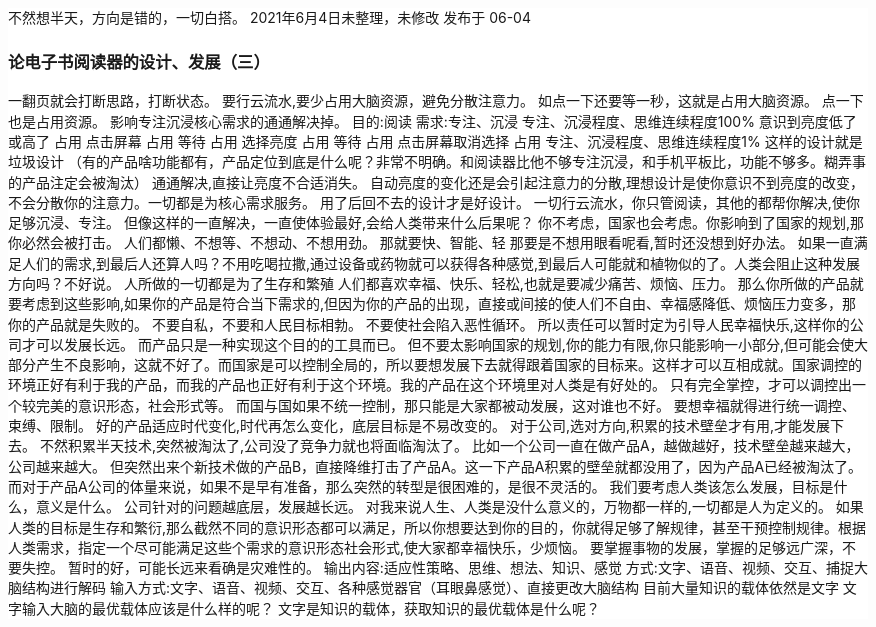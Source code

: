 不然想半天，方向是错的，一切白搭。
2021年6月4日未整理，未修改
发布于 06-04



### 论电子书阅读器的设计、发展（三）
一翻页就会打断思路，打断状态。
要行云流水,要少占用大脑资源，避免分散注意力。
如点一下还要等一秒，这就是占用大脑资源。
点一下也是占用资源。
影响专注沉浸核心需求的通通解决掉。
目的:阅读
需求:专注、沉浸
专注、沉浸程度、思维连续程度100%
意识到亮度低了或高了 占用
点击屏幕 占用
等待 占用
选择亮度 占用
等待 占用
点击屏幕取消选择 占用
专注、沉浸程度、思维连续程度1%
这样的设计就是垃圾设计
（有的产品啥功能都有，产品定位到底是什么呢？非常不明确。和阅读器比他不够专注沉浸，和手机平板比，功能不够多。糊弄事的产品注定会被淘汰）
通通解决,直接让亮度不合适消失。
自动亮度的变化还是会引起注意力的分散,理想设计是使你意识不到亮度的改变，不会分散你的注意力。一切都是为核心需求服务。
用了后回不去的设计才是好设计。
一切行云流水，你只管阅读，其他的都帮你解决,使你足够沉浸、专注。
但像这样的一直解决，一直使体验最好,会给人类带来什么后果呢？
你不考虑，国家也会考虑。你影响到了国家的规划,那你必然会被打击。
人们都懒、不想等、不想动、不想用劲。
那就要快、智能、轻
那要是不想用眼看呢看,暂时还没想到好办法。
如果一直满足人们的需求,到最后人还算人吗？不用吃喝拉撒,通过设备或药物就可以获得各种感觉,到最后人可能就和植物似的了。人类会阻止这种发展方向吗？不好说。
人所做的一切都是为了生存和繁殖
人们都喜欢幸福、快乐、轻松,也就是要减少痛苦、烦恼、压力。
那么你所做的产品就要考虑到这些影响,如果你的产品是符合当下需求的,但因为你的产品的出现，直接或间接的使人们不自由、幸福感降低、烦恼压力变多，那你的产品就是失败的。
不要自私，不要和人民目标相勃。
不要使社会陷入恶性循环。
所以责任可以暂时定为引导人民幸福快乐,这样你的公司才可以发展长远。
而产品只是一种实现这个目的的工具而已。
但不要太影响国家的规划,你的能力有限,你只能影响一小部分,但可能会使大部分产生不良影响，这就不好了。而国家是可以控制全局的，所以要想发展下去就得跟着国家的目标来。这样才可以互相成就。国家调控的环境正好有利于我的产品，而我的产品也正好有利于这个环境。我的产品在这个环境里对人类是有好处的。
只有完全掌控，才可以调控出一个较完美的意识形态，社会形式等。
而国与国如果不统一控制，那只能是大家都被动发展，这对谁也不好。
要想幸福就得进行统一调控、束缚、限制。
好的产品适应时代变化,时代再怎么变化，底层目标是不易改变的。
对于公司,选对方向,积累的技术壁垒才有用,才能发展下去。
不然积累半天技术,突然被淘汰了,公司没了竞争力就也将面临淘汰了。
比如一个公司一直在做产品A，越做越好，技术壁垒越来越大，公司越来越大。
但突然出来个新技术做的产品B，直接降维打击了产品A。这一下产品A积累的壁垒就都没用了，因为产品A已经被淘汰了。而对于产品A公司的体量来说，如果不是早有准备，那么突然的转型是很困难的，是很不灵活的。
我们要考虑人类该怎么发展，目标是什么，意义是什么。
公司针对的问题越底层，发展越长远。
对我来说人生、人类是没什么意义的，万物都一样的,一切都是人为定义的。
如果人类的目标是生存和繁衍,那么截然不同的意识形态都可以满足，所以你想要达到你的目的，你就得足够了解规律，甚至干预控制规律。根据人类需求，指定一个尽可能满足这些个需求的意识形态社会形式,使大家都幸福快乐，少烦恼。
要掌握事物的发展，掌握的足够远广深，不要失控。
暂时的好，可能长远来看确是灾难性的。
输出内容:适应性策略、思维、想法、知识、感觉
方式:文字、语音、视频、交互、捕捉大脑结构进行解码
输入方式:文字、语音、视频、交互、各种感觉器官（耳眼鼻感觉）、直接更改大脑结构
目前大量知识的载体依然是文字
文字输入大脑的最优载体应该是什么样的呢？
文字是知识的载体，获取知识的最优载体是什么呢？